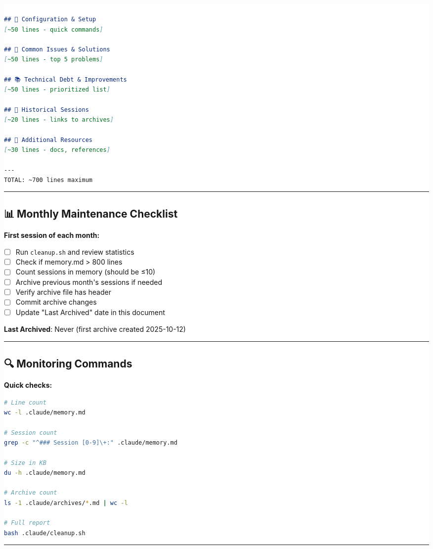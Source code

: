 ```markdown

## 🔧 Configuration & Setup
[~50 lines - quick commands]

## 🐛 Common Issues & Solutions
[~50 lines - top 5 problems]

## 📚 Technical Debt & Improvements
[~50 lines - prioritized list]

## 🔗 Historical Sessions
[~20 lines - links to archives]

## 📖 Additional Resources
[~30 lines - docs, references]

---
TOTAL: ~700 lines maximum
```

---

## 📊 Monthly Maintenance Checklist

**First session of each month:**

- [ ] Run `cleanup.sh` and review statistics
- [ ] Check if memory.md > 800 lines
- [ ] Count sessions in memory (should be ≤10)
- [ ] Archive previous month's sessions if needed
- [ ] Verify archive file has header
- [ ] Commit archive changes
- [ ] Update "Last Archived" date in this document

**Last Archived**: Never (first archive created 2025-10-12)

---

## 🔍 Monitoring Commands

**Quick checks:**
```bash
# Line count
wc -l .claude/memory.md

# Session count
grep -c "^### Session [0-9]\+:" .claude/memory.md

# Size in KB
du -h .claude/memory.md

# Archive count
ls -1 .claude/archives/*.md | wc -l

# Full report
bash .claude/cleanup.sh
```

---